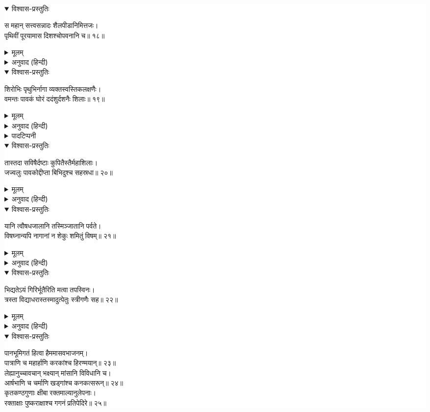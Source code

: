 <details open><summary>विश्वास-प्रस्तुतिः</summary>

स महान् सत्त्वसन्नादः शैलपीडानिमित्तजः।  
पृथिवीं पूरयामास दिशश्चोपवनानि च॥ १८॥
</details>

<details><summary>मूलम्</summary></details>

<details><summary>अनुवाद (हिन्दी)</summary></details>

<details open><summary>विश्वास-प्रस्तुतिः</summary>

शिरोभिः पृथुभिर्नागा व्यक्तस्वस्तिकलक्षणैः।  
वमन्तः पावकं घोरं ददंशुर्दशनैः शिलाः॥ १९॥
</details>

<details><summary>मूलम्</summary></details>

<details><summary>अनुवाद (हिन्दी)</summary></details>

<details><summary>पादटिप्पनी</summary></details>

<details open><summary>विश्वास-प्रस्तुतिः</summary>

तास्तदा सविषैर्दष्टाः कुपितैस्तैर्महाशिलाः।  
जज्वलुः पावकोद्दीप्ता बिभिदुश्च सहस्रधा॥ २०॥
</details>

<details><summary>मूलम्</summary></details>

<details><summary>अनुवाद (हिन्दी)</summary></details>

<details open><summary>विश्वास-प्रस्तुतिः</summary>

यानि त्वौषधजालानि तस्मिञ्जातानि पर्वते।  
विषघ्नान्यपि नागानां न शेकुः शमितुं विषम्॥ २१॥
</details>

<details><summary>मूलम्</summary></details>

<details><summary>अनुवाद (हिन्दी)</summary></details>

<details open><summary>विश्वास-प्रस्तुतिः</summary>

भिद्यतेऽयं गिरिर्भूतैरिति मत्वा तपस्विनः।  
त्रस्ता विद्याधरास्तस्मादुत्पेतुः स्त्रीगणैः सह॥ २२॥
</details>

<details><summary>मूलम्</summary></details>

<details><summary>अनुवाद (हिन्दी)</summary></details>

<details open><summary>विश्वास-प्रस्तुतिः</summary>

पानभूमिगतं हित्वा हैममासवभाजनम्।  
पात्राणि च महार्हाणि करकांश्च हिरण्मयान्॥ २३॥  
लेह्यानुच्चावचान् भक्ष्यान् मांसानि विविधानि च।  
आर्षभाणि च चर्माणि खड्गांश्च कनकत्सरून्॥ २४॥  
कृतकण्ठगुणाः क्षीबा रक्तमाल्यानुलेपनाः।  
रक्ताक्षाः पुष्कराक्षाश्च गगनं प्रतिपेदिरे॥ २५॥
</details>
